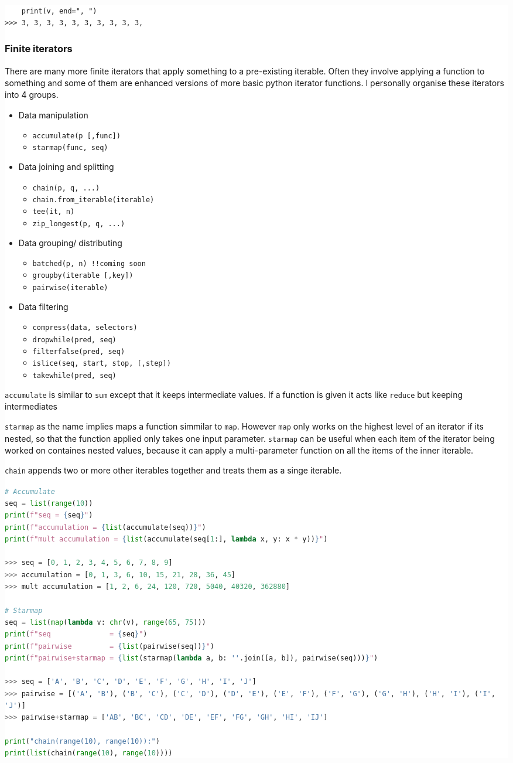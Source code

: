 ```print
    print(v, end=", ")
>>> 3, 3, 3, 3, 3, 3, 3, 3, 3, 3,
```

### Finite iterators
There are many more finite iterators that apply something to a pre-existing iterable. Often they involve applying a function to something and some of them are enhanced versions of more basic python iterator functions. I personally organise these iterators into 4 groups.

- Data manipulation
    - `accumulate(p [,func])`
    - `starmap(func, seq)`

- Data joining and splitting
    - `chain(p, q, ...)`
    - `chain.from_iterable(iterable)`
    - `tee(it, n)`
    - `zip_longest(p, q, ...)`

- Data grouping/ distributing
    - `batched(p, n) !!coming soon`
    - `groupby(iterable [,key])`
    - `pairwise(iterable)`

- Data filtering
    - `compress(data, selectors)`
    - `dropwhile(pred, seq)`
    - `filterfalse(pred, seq)`
    - `islice(seq, start, stop, [,step])`
    - `takewhile(pred, seq)`

`accumulate` is similar to `sum` except that it keeps intermediate values. If a function is given it acts like `reduce` but keeping intermediates

`starmap` as the name implies maps a function simmilar to `map`. However `map` only works on the highest level of an iterator if its nested, so that the function applied only takes one input parameter. `starmap` can be useful when each item of the iterator being worked on containes nested values, because it can apply a multi-parameter function on all the items of the inner iterable.

`chain` appends two or more other iterables together and treats them as a singe iterable.

```python
# Accumulate
seq = list(range(10))
print(f"seq = {seq}")
print(f"accumulation = {list(accumulate(seq))}")
print(f"mult accumulation = {list(accumulate(seq[1:], lambda x, y: x * y))}")

>>> seq = [0, 1, 2, 3, 4, 5, 6, 7, 8, 9]
>>> accumulation = [0, 1, 3, 6, 10, 15, 21, 28, 36, 45]
>>> mult accumulation = [1, 2, 6, 24, 120, 720, 5040, 40320, 362880]

# Starmap
seq = list(map(lambda v: chr(v), range(65, 75)))
print(f"seq              = {seq}")
print(f"pairwise         = {list(pairwise(seq))}")
print(f"pairwise+starmap = {list(starmap(lambda a, b: ''.join([a, b]), pairwise(seq)))}")

>>> seq = ['A', 'B', 'C', 'D', 'E', 'F', 'G', 'H', 'I', 'J']
>>> pairwise = [('A', 'B'), ('B', 'C'), ('C', 'D'), ('D', 'E'), ('E', 'F'), ('F', 'G'), ('G', 'H'), ('H', 'I'), ('I', 'J')]
>>> pairwise+starmap = ['AB', 'BC', 'CD', 'DE', 'EF', 'FG', 'GH', 'HI', 'IJ']

print("chain(range(10), range(10)):")
print(list(chain(range(10), range(10))))

```